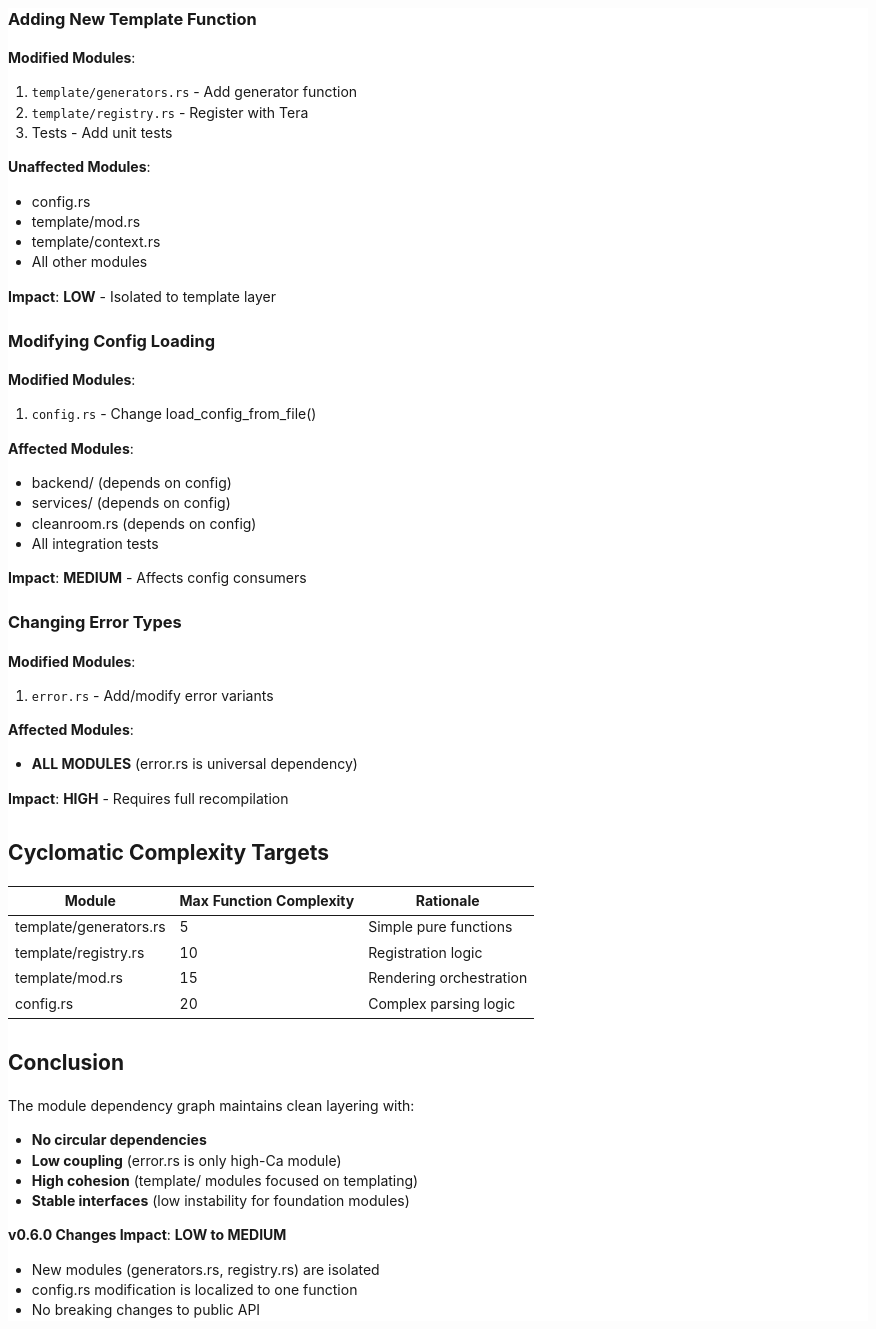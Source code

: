 ### Adding New Template Function

**Modified Modules**:
1. `template/generators.rs` - Add generator function
2. `template/registry.rs` - Register with Tera
3. Tests - Add unit tests

**Unaffected Modules**:
- config.rs
- template/mod.rs
- template/context.rs
- All other modules

**Impact**: **LOW** - Isolated to template layer

### Modifying Config Loading

**Modified Modules**:
1. `config.rs` - Change load_config_from_file()

**Affected Modules**:
- backend/ (depends on config)
- services/ (depends on config)
- cleanroom.rs (depends on config)
- All integration tests

**Impact**: **MEDIUM** - Affects config consumers

### Changing Error Types

**Modified Modules**:
1. `error.rs` - Add/modify error variants

**Affected Modules**:
- **ALL MODULES** (error.rs is universal dependency)

**Impact**: **HIGH** - Requires full recompilation

## Cyclomatic Complexity Targets

| Module | Max Function Complexity | Rationale |
|--------|------------------------|-----------|
| template/generators.rs | 5 | Simple pure functions |
| template/registry.rs | 10 | Registration logic |
| template/mod.rs | 15 | Rendering orchestration |
| config.rs | 20 | Complex parsing logic |

## Conclusion

The module dependency graph maintains clean layering with:
- **No circular dependencies**
- **Low coupling** (error.rs is only high-Ca module)
- **High cohesion** (template/ modules focused on templating)
- **Stable interfaces** (low instability for foundation modules)

**v0.6.0 Changes Impact**: **LOW to MEDIUM**
- New modules (generators.rs, registry.rs) are isolated
- config.rs modification is localized to one function
- No breaking changes to public API
